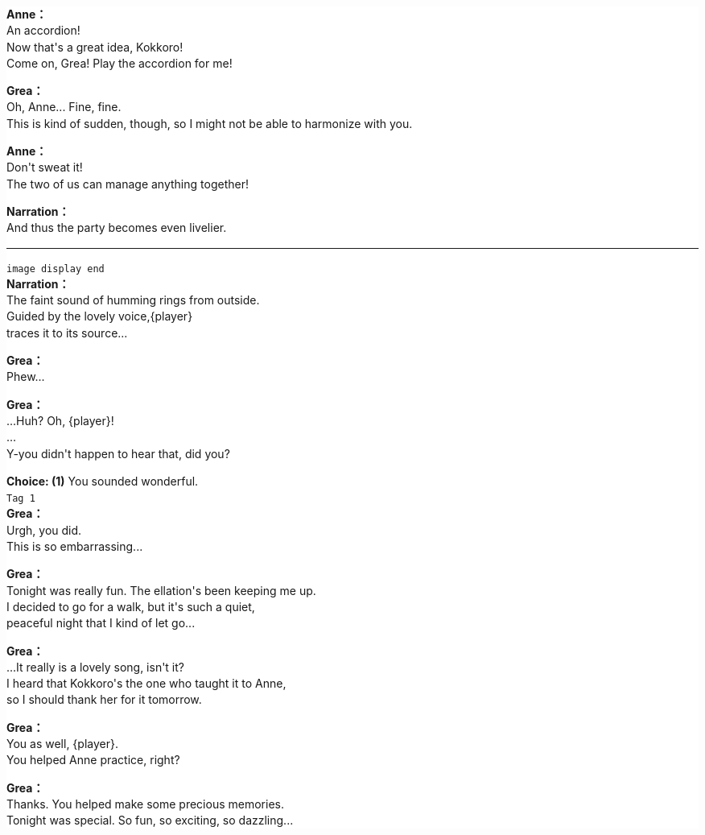**Anne：**  
An accordion!  
Now that's a great idea, Kokkoro!  
Come on, Grea! Play the accordion for me!  
  
**Grea：**  
Oh, Anne... Fine, fine.  
This is kind of sudden, though, so I might not be able to harmonize with you.  
  
**Anne：**  
Don't sweat it!  
The two of us can manage anything together!  
  
**Narration：**  
And thus the party becomes even livelier.  
  

---  
  
`image display end`  
**Narration：**  
The faint sound of humming rings from outside.  
Guided by the lovely voice,{player}  
traces it to its source...  
  
**Grea：**  
Phew...  
  
**Grea：**  
...Huh? Oh, {player}!  
...  
Y-you didn't happen to hear that, did you?  
  
**Choice: (1)**  You sounded wonderful.  
`Tag 1`  
**Grea：**  
Urgh, you did.  
This is so embarrassing...  
  
**Grea：**  
Tonight was really fun. The ellation's been keeping me up.  
I decided to go for a walk, but it's such a quiet,  
peaceful night that I kind of let go...  
  
**Grea：**  
...It really is a lovely song, isn't it?  
I heard that Kokkoro's the one who taught it to Anne,  
so I should thank her for it tomorrow.  
  
**Grea：**  
You as well, {player}.  
You helped Anne practice, right?  
  
**Grea：**  
Thanks. You helped make some precious memories.  
Tonight was special. So fun, so exciting, so dazzling...  
  